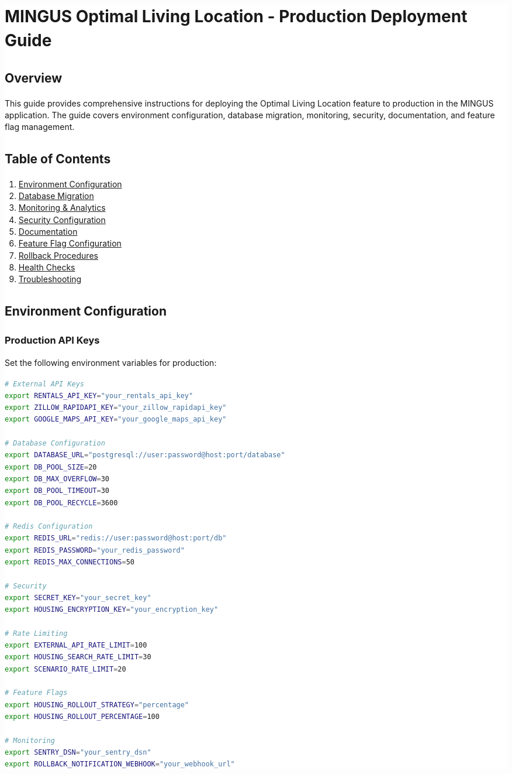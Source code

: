 # MINGUS Optimal Living Location - Production Deployment Guide

## Overview

This guide provides comprehensive instructions for deploying the Optimal Living Location feature to production in the MINGUS application. The guide covers environment configuration, database migration, monitoring, security, documentation, and feature flag management.

## Table of Contents

1. [Environment Configuration](#environment-configuration)
2. [Database Migration](#database-migration)
3. [Monitoring & Analytics](#monitoring--analytics)
4. [Security Configuration](#security-configuration)
5. [Documentation](#documentation)
6. [Feature Flag Configuration](#feature-flag-configuration)
7. [Rollback Procedures](#rollback-procedures)
8. [Health Checks](#health-checks)
9. [Troubleshooting](#troubleshooting)

## Environment Configuration

### Production API Keys

Set the following environment variables for production:

```bash
# External API Keys
export RENTALS_API_KEY="your_rentals_api_key"
export ZILLOW_RAPIDAPI_KEY="your_zillow_rapidapi_key"
export GOOGLE_MAPS_API_KEY="your_google_maps_api_key"

# Database Configuration
export DATABASE_URL="postgresql://user:password@host:port/database"
export DB_POOL_SIZE=20
export DB_MAX_OVERFLOW=30
export DB_POOL_TIMEOUT=30
export DB_POOL_RECYCLE=3600

# Redis Configuration
export REDIS_URL="redis://user:password@host:port/db"
export REDIS_PASSWORD="your_redis_password"
export REDIS_MAX_CONNECTIONS=50

# Security
export SECRET_KEY="your_secret_key"
export HOUSING_ENCRYPTION_KEY="your_encryption_key"

# Rate Limiting
export EXTERNAL_API_RATE_LIMIT=100
export HOUSING_SEARCH_RATE_LIMIT=30
export SCENARIO_RATE_LIMIT=20

# Feature Flags
export HOUSING_ROLLOUT_STRATEGY="percentage"
export HOUSING_ROLLOUT_PERCENTAGE=100

# Monitoring
export SENTRY_DSN="your_sentry_dsn"
export ROLLBACK_NOTIFICATION_WEBHOOK="your_webhook_url"
```